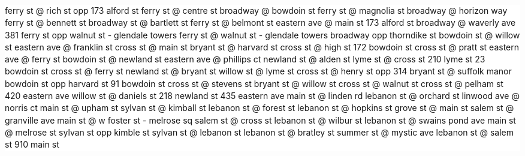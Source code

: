ferry st @ rich st
opp 173 alford st
ferry st @ centre st
broadway @ bowdoin st
ferry st @ magnolia st
broadway @ horizon way
ferry st @ bennett st
broadway st @ bartlett st
ferry st @ belmont st
eastern ave @ main st
173 alford st
broadway @ waverly ave
381 ferry st opp walnut st - glendale towers
ferry st @ walnut st - glendale towers
broadway opp thorndike st
bowdoin st @ willow st
eastern ave @ franklin st
cross st @ main st
bryant st @ harvard st
cross st @ high st
172 bowdoin st
cross st @ pratt st
eastern ave @ ferry st
bowdoin st @ newland st
eastern ave @ phillips ct
newland st @ alden st
lyme st @ cross st
210 lyme st
23 bowdoin st
cross st @ ferry st
newland st @ bryant st
willow st @ lyme st
cross st @ henry st
opp 314 bryant st @ suffolk manor
bowdoin st opp harvard st
91 bowdoin st
cross st @ stevens st
bryant st @ willow st
cross st @ walnut st
cross st @ pelham st
420 eastern ave
willow st @ daniels st
218 newland st
435 eastern ave
main st @ linden rd
lebanon st @ orchard st
linwood ave @ norris ct
main st @ upham st
sylvan st @ kimball st
lebanon st @ forest st
lebanon st @ hopkins st
grove st @ main st
salem st @ granville ave
main st @ w foster st - melrose sq
salem st @ cross st
lebanon st @ wilbur st
lebanon st @ swains pond ave
main st @ melrose st
sylvan st opp kimble st
sylvan st @ lebanon st
lebanon st @ bratley st
summer st @ mystic ave
lebanon st @ salem st
910 main st
